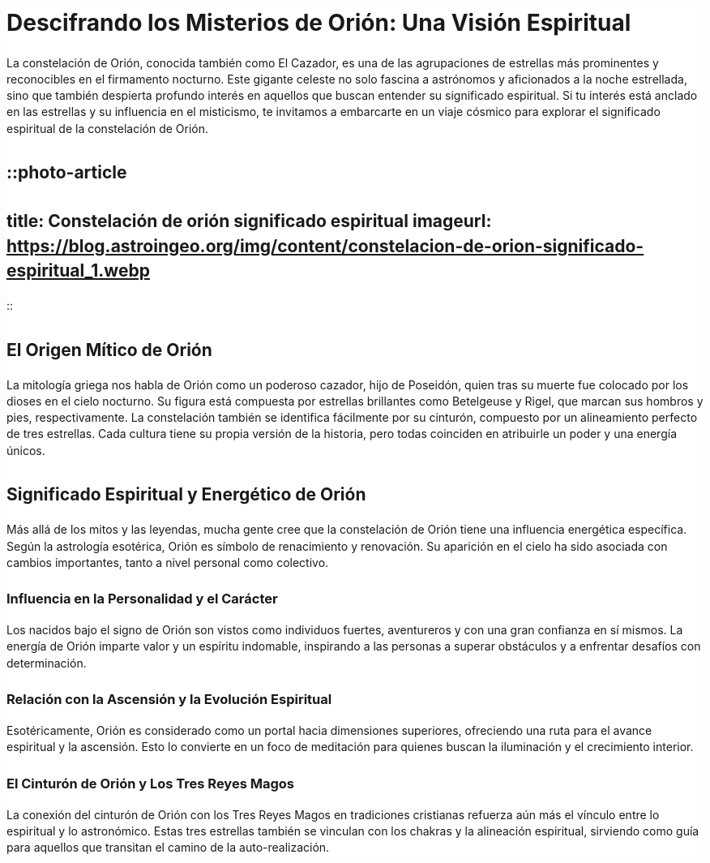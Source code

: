 
# Descifrando los Misterios de Orión: Una Visión Espiritual

La constelación de Orión, conocida también como El Cazador, es una de las agrupaciones de estrellas más prominentes y reconocibles en el firmamento nocturno. Este gigante celeste no solo fascina a astrónomos y aficionados a la noche estrellada, sino que también despierta profundo interés en aquellos que buscan entender su significado espiritual. Si tu interés está anclado en las estrellas y su influencia en el misticismo, te invitamos a embarcarte en un viaje cósmico para explorar el significado espiritual de la constelación de Orión.


::photo-article
---
title: Constelación de orión significado espiritual
imageurl: https://blog.astroingeo.org/img/content/constelacion-de-orion-significado-espiritual_1.webp
---
::


## El Origen Mítico de Orión

La mitología griega nos habla de Orión como un poderoso cazador, hijo de Poseidón, quien tras su muerte fue colocado por los dioses en el cielo nocturno. Su figura está compuesta por estrellas brillantes como Betelgeuse y Rigel, que marcan sus hombros y pies, respectivamente. La constelación también se identifica fácilmente por su cinturón, compuesto por un alineamiento perfecto de tres estrellas. Cada cultura tiene su propia versión de la historia, pero todas coinciden en atribuirle un poder y una energía únicos.

## Significado Espiritual y Energético de Orión

Más allá de los mitos y las leyendas, mucha gente cree que la constelación de Orión tiene una influencia energética específica. Según la astrología esotérica, Orión es símbolo de renacimiento y renovación. Su aparición en el cielo ha sido asociada con cambios importantes, tanto a nivel personal como colectivo.

### Influencia en la Personalidad y el Carácter

Los nacidos bajo el signo de Orión son vistos como individuos fuertes, aventureros y con una gran confianza en sí mismos. La energía de Orión imparte valor y un espíritu indomable, inspirando a las personas a superar obstáculos y a enfrentar desafíos con determinación.

### Relación con la Ascensión y la Evolución Espiritual

Esotéricamente, Orión es considerado como un portal hacia dimensiones superiores, ofreciendo una ruta para el avance espiritual y la ascensión. Esto lo convierte en un foco de meditación para quienes buscan la iluminación y el crecimiento interior.

### El Cinturón de Orión y Los Tres Reyes Magos

La conexión del cinturón de Orión con los Tres Reyes Magos en tradiciones cristianas refuerza aún más el vínculo entre lo espiritual y lo astronómico. Estas tres estrellas también se vinculan con los chakras y la alineación espiritual, sirviendo como guía para aquellos que transitan el camino de la auto-realización.
